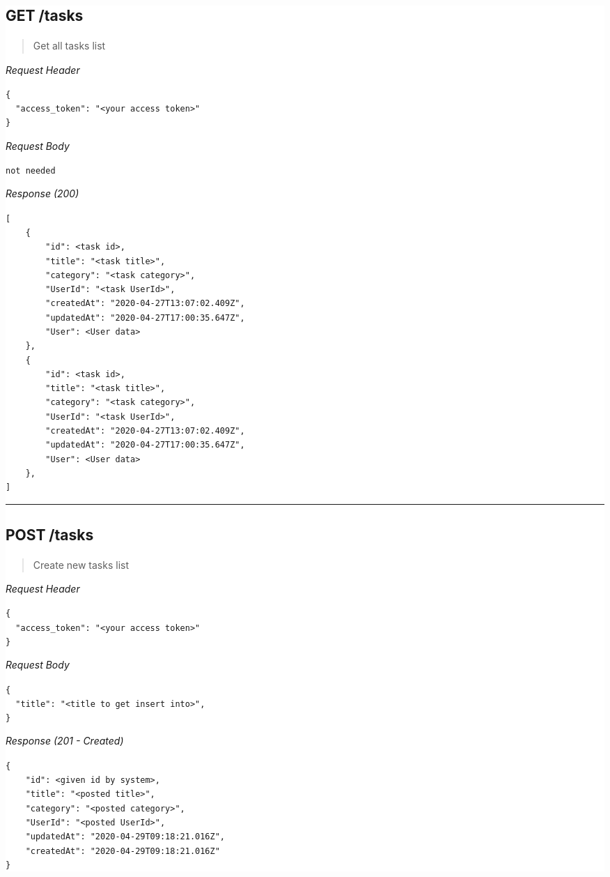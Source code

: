 ## GET /tasks

>Get all tasks list

_Request Header_
```
{
  "access_token": "<your access token>"
}
```
_Request Body_
```
not needed
```
_Response (200)_
```
[
    {
        "id": <task id>,
        "title": "<task title>",
        "category": "<task category>",
        "UserId": "<task UserId>",
        "createdAt": "2020-04-27T13:07:02.409Z",
        "updatedAt": "2020-04-27T17:00:35.647Z",
        "User": <User data>
    },
    {
        "id": <task id>,
        "title": "<task title>",
        "category": "<task category>",
        "UserId": "<task UserId>",
        "createdAt": "2020-04-27T13:07:02.409Z",
        "updatedAt": "2020-04-27T17:00:35.647Z",
        "User": <User data>
    },
]
```

---
## POST /tasks

>Create new tasks list

_Request Header_
```
{
  "access_token": "<your access token>"
}
```
_Request Body_
```
{
  "title": "<title to get insert into>",
}
```
_Response (201 - Created)_
```
{
    "id": <given id by system>,
    "title": "<posted title>",
    "category": "<posted category>",
    "UserId": "<posted UserId>",
    "updatedAt": "2020-04-29T09:18:21.016Z",
    "createdAt": "2020-04-29T09:18:21.016Z"
}
```